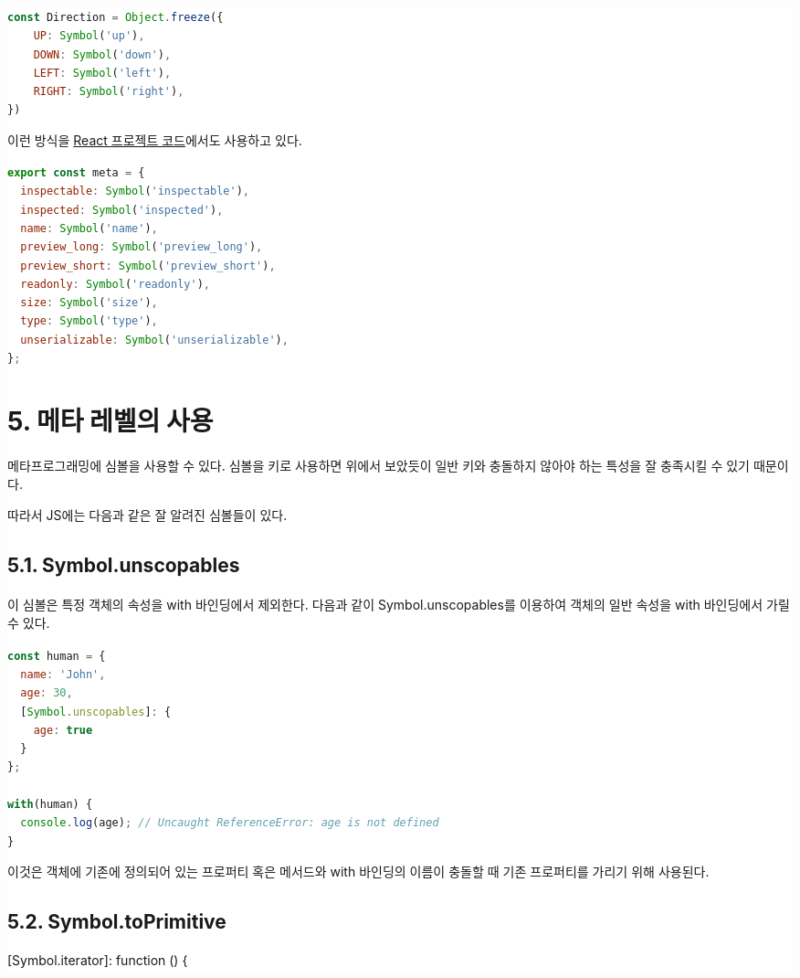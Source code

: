 ```js
const Direction = Object.freeze({
	UP: Symbol('up'),
	DOWN: Symbol('down'),
	LEFT: Symbol('left'),
	RIGHT: Symbol('right'),
})
```

이런 방식을 [React 프로젝트 코드](https://github.com/facebook/react/blob/ba9582da27481677cdac2dd000a438147a5df88e/packages/react-devtools-shared/src/hydration.js#L21)에서도 사용하고 있다.

```js
export const meta = {
  inspectable: Symbol('inspectable'),
  inspected: Symbol('inspected'),
  name: Symbol('name'),
  preview_long: Symbol('preview_long'),
  preview_short: Symbol('preview_short'),
  readonly: Symbol('readonly'),
  size: Symbol('size'),
  type: Symbol('type'),
  unserializable: Symbol('unserializable'),
};
```

# 5. 메타 레벨의 사용

메타프로그래밍에 심볼을 사용할 수 있다. 심볼을 키로 사용하면 위에서 보았듯이 일반 키와 충돌하지 않아야 하는 특성을 잘 충족시킬 수 있기 때문이다.

따라서 JS에는 다음과 같은 잘 알려진 심볼들이 있다.

## 5.1. Symbol.unscopables

이 심볼은 특정 객체의 속성을 with 바인딩에서 제외한다. 다음과 같이 Symbol.unscopables를 이용하여 객체의 일반 속성을 with 바인딩에서 가릴 수 있다.

```js
const human = {
  name: 'John',
  age: 30,
  [Symbol.unscopables]: {
    age: true
  }
};

with(human) {
  console.log(age); // Uncaught ReferenceError: age is not defined
}
```

이것은 객체에 기존에 정의되어 있는 프로퍼티 혹은 메서드와 with 바인딩의 이름이 충돌할 때 기존 프로퍼티를 가리기 위해 사용된다.

## 5.2. Symbol.toPrimitive


  [id1]: 1,
  [id2]: 2,
  [id1]: 1,
  [id2]: 2,
  [Symbol.iterator]: function () {